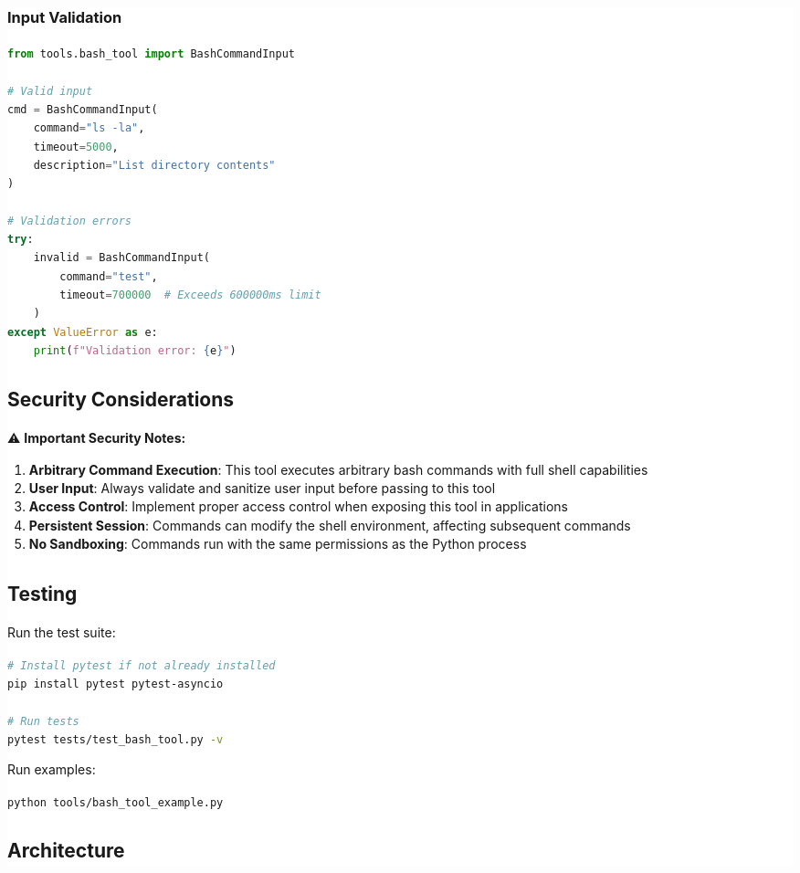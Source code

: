 ### Input Validation

```python
from tools.bash_tool import BashCommandInput

# Valid input
cmd = BashCommandInput(
    command="ls -la",
    timeout=5000,
    description="List directory contents"
)

# Validation errors
try:
    invalid = BashCommandInput(
        command="test",
        timeout=700000  # Exceeds 600000ms limit
    )
except ValueError as e:
    print(f"Validation error: {e}")
```

## Security Considerations

⚠️ **Important Security Notes:**

1. **Arbitrary Command Execution**: This tool executes arbitrary bash commands with full shell capabilities
2. **User Input**: Always validate and sanitize user input before passing to this tool
3. **Access Control**: Implement proper access control when exposing this tool in applications
4. **Persistent Session**: Commands can modify the shell environment, affecting subsequent commands
5. **No Sandboxing**: Commands run with the same permissions as the Python process

## Testing

Run the test suite:

```bash
# Install pytest if not already installed
pip install pytest pytest-asyncio

# Run tests
pytest tests/test_bash_tool.py -v
```

Run examples:

```bash
python tools/bash_tool_example.py
```

## Architecture
